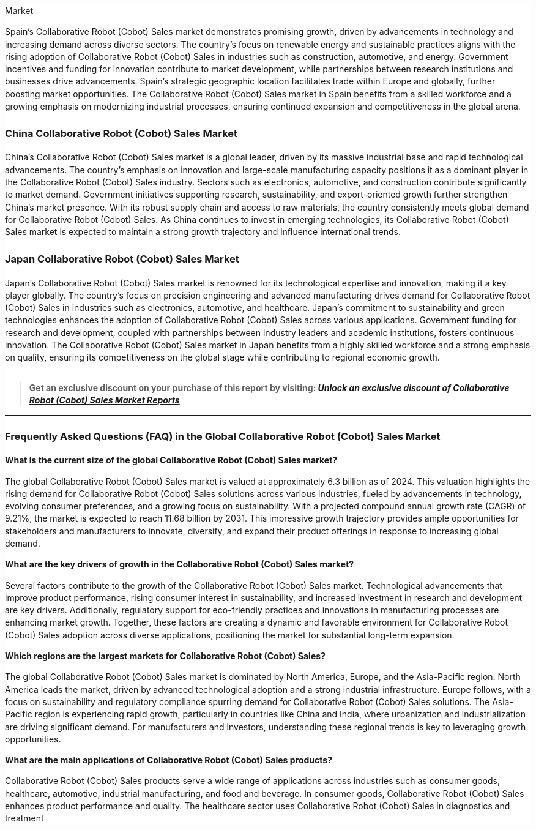 Market</h3><p>Spain&rsquo;s Collaborative Robot (Cobot) Sales market demonstrates promising growth, driven by advancements in technology and increasing demand across diverse sectors. The country&rsquo;s focus on renewable energy and sustainable practices aligns with the rising adoption of Collaborative Robot (Cobot) Sales in industries such as construction, automotive, and energy. Government incentives and funding for innovation contribute to market development, while partnerships between research institutions and businesses drive advancements. Spain&rsquo;s strategic geographic location facilitates trade within Europe and globally, further boosting market opportunities. The Collaborative Robot (Cobot) Sales market in Spain benefits from a skilled workforce and a growing emphasis on modernizing industrial processes, ensuring continued expansion and competitiveness in the global arena.</p><h3>China Collaborative Robot (Cobot) Sales Market</h3><p>China&rsquo;s Collaborative Robot (Cobot) Sales market is a global leader, driven by its massive industrial base and rapid technological advancements. The country&rsquo;s emphasis on innovation and large-scale manufacturing capacity positions it as a dominant player in the Collaborative Robot (Cobot) Sales industry. Sectors such as electronics, automotive, and construction contribute significantly to market demand. Government initiatives supporting research, sustainability, and export-oriented growth further strengthen China&rsquo;s market presence. With its robust supply chain and access to raw materials, the country consistently meets global demand for Collaborative Robot (Cobot) Sales. As China continues to invest in emerging technologies, its Collaborative Robot (Cobot) Sales market is expected to maintain a strong growth trajectory and influence international trends.</p><h3>Japan Collaborative Robot (Cobot) Sales Market</h3><p>Japan&rsquo;s Collaborative Robot (Cobot) Sales market is renowned for its technological expertise and innovation, making it a key player globally. The country&rsquo;s focus on precision engineering and advanced manufacturing drives demand for Collaborative Robot (Cobot) Sales in industries such as electronics, automotive, and healthcare. Japan&rsquo;s commitment to sustainability and green technologies enhances the adoption of Collaborative Robot (Cobot) Sales across various applications. Government funding for research and development, coupled with partnerships between industry leaders and academic institutions, fosters continuous innovation. The Collaborative Robot (Cobot) Sales market in Japan benefits from a highly skilled workforce and a strong emphasis on quality, ensuring its competitiveness on the global stage while contributing to regional economic growth.</p><hr /><blockquote><p><strong>Get an exclusive discount on your purchase of this report by visiting: <em><a href="://marketresearchpulse.com/ask-for-discount/34930?utm_source=Github&amp;utm_medium=0116">Unlock an exclusive discount of Collaborative Robot (Cobot) Sales Market Reports</a></em>&nbsp;</strong></p></blockquote><hr /><h3>Frequently Asked Questions (FAQ) in the Global Collaborative Robot (Cobot) Sales Market</h3><p><strong>What is the current size of the global Collaborative Robot (Cobot) Sales market?</strong></p><p>The global Collaborative Robot (Cobot) Sales market is valued at approximately 6.3 billion as of 2024. This valuation highlights the rising demand for Collaborative Robot (Cobot) Sales solutions across various industries, fueled by advancements in technology, evolving consumer preferences, and a growing focus on sustainability. With a projected compound annual growth rate (CAGR) of 9.21%, the market is expected to reach 11.68 billion by 2031. This impressive growth trajectory provides ample opportunities for stakeholders and manufacturers to innovate, diversify, and expand their product offerings in response to increasing global demand.</p><p><strong>What are the key drivers of growth in the Collaborative Robot (Cobot) Sales market?</strong></p><p>Several factors contribute to the growth of the Collaborative Robot (Cobot) Sales market. Technological advancements that improve product performance, rising consumer interest in sustainability, and increased investment in research and development are key drivers. Additionally, regulatory support for eco-friendly practices and innovations in manufacturing processes are enhancing market growth. Together, these factors are creating a dynamic and favorable environment for Collaborative Robot (Cobot) Sales adoption across diverse applications, positioning the market for substantial long-term expansion.</p><p><strong>Which regions are the largest markets for Collaborative Robot (Cobot) Sales?</strong></p><p>The global Collaborative Robot (Cobot) Sales market is dominated by North America, Europe, and the Asia-Pacific region. North America leads the market, driven by advanced technological adoption and a strong industrial infrastructure. Europe follows, with a focus on sustainability and regulatory compliance spurring demand for Collaborative Robot (Cobot) Sales solutions. The Asia-Pacific region is experiencing rapid growth, particularly in countries like China and India, where urbanization and industrialization are driving significant demand. For manufacturers and investors, understanding these regional trends is key to leveraging growth opportunities.</p><p><strong>What are the main applications of Collaborative Robot (Cobot) Sales products?</strong></p><p>Collaborative Robot (Cobot) Sales products serve a wide range of applications across industries such as consumer goods, healthcare, automotive, industrial manufacturing, and food and beverage. In consumer goods, Collaborative Robot (Cobot) Sales enhances product performance and quality. The healthcare sector uses Collaborative Robot (Cobot) Sales in diagnostics and treatment
